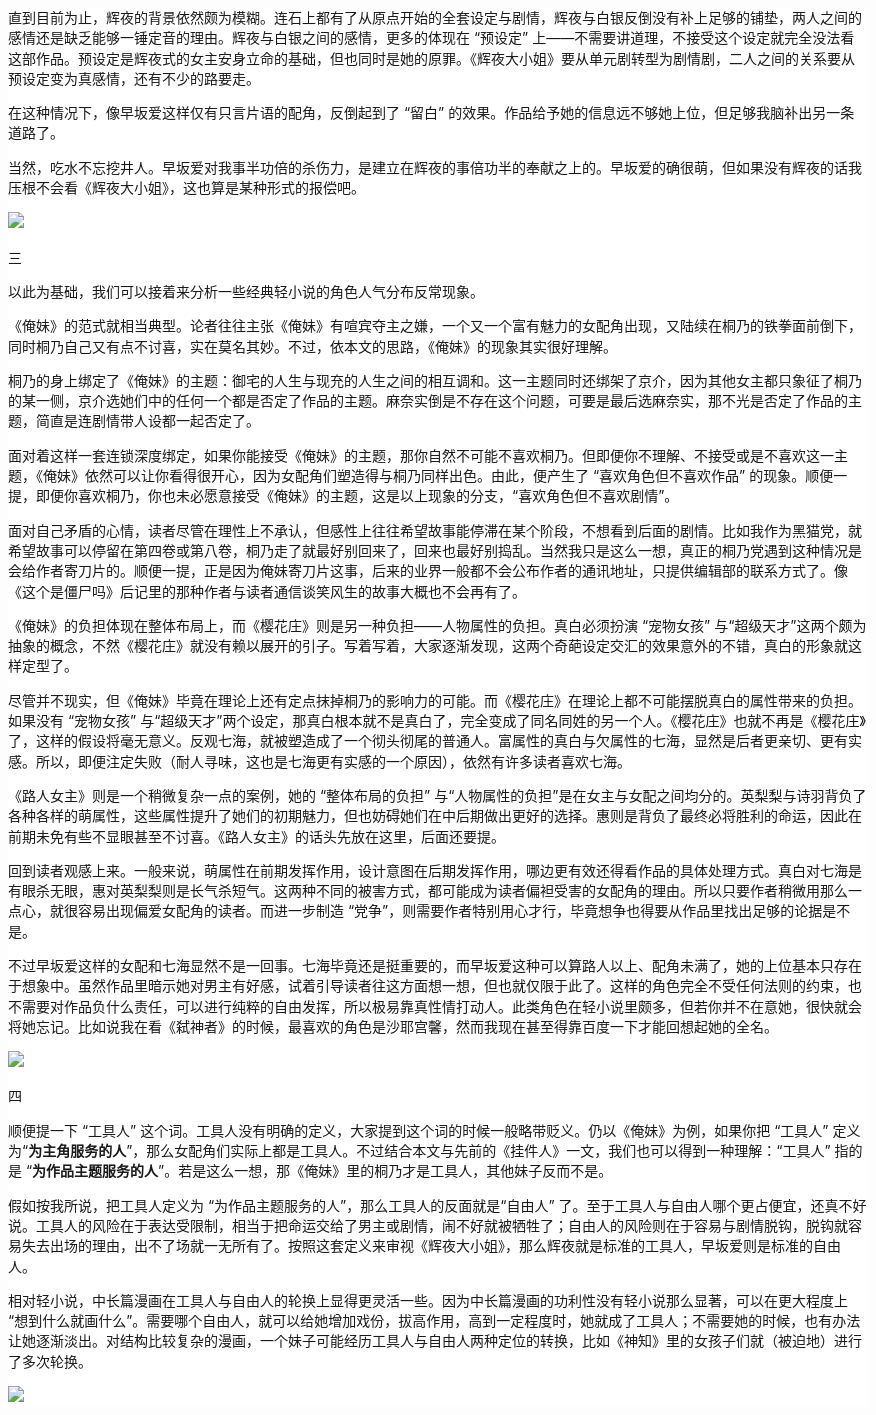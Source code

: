 直到目前为止，辉夜的背景依然颇为模糊。连石上都有了从原点开始的全套设定与剧情，辉夜与白银反倒没有补上足够的铺垫，两人之间的感情还是缺乏能够一锤定音的理由。辉夜与白银之间的感情，更多的体现在 “预设定” 上——不需要讲道理，不接受这个设定就完全没法看这部作品。预设定是辉夜式的女主安身立命的基础，但也同时是她的原罪。《辉夜大小姐》要从单元剧转型为剧情剧，二人之间的关系要从预设定变为真感情，还有不少的路要走。

在这种情况下，像早坂爱这样仅有只言片语的配角，反倒起到了 “留白” 的效果。作品给予她的信息远不够她上位，但足够我脑补出另一条道路了。

当然，吃水不忘挖井人。早坂爱对我事半功倍的杀伤力，是建立在辉夜的事倍功半的奉献之上的。早坂爱的确很萌，但如果没有辉夜的话我压根不会看《辉夜大小姐》，这也算是某种形式的报偿吧。

![](https://pic3.zhimg.com/v2-40f29e1be34a51790299dbe7f6597fe6_r.jpg)

三

以此为基础，我们可以接着来分析一些经典轻小说的角色人气分布反常现象。

《俺妹》的范式就相当典型。论者往往主张《俺妹》有喧宾夺主之嫌，一个又一个富有魅力的女配角出现，又陆续在桐乃的铁拳面前倒下，同时桐乃自己又有点不讨喜，实在莫名其妙。不过，依本文的思路，《俺妹》的现象其实很好理解。

桐乃的身上绑定了《俺妹》的主题：御宅的人生与现充的人生之间的相互调和。这一主题同时还绑架了京介，因为其他女主都只象征了桐乃的某一侧，京介选她们中的任何一个都是否定了作品的主题。麻奈实倒是不存在这个问题，可要是最后选麻奈实，那不光是否定了作品的主题，简直是连剧情带人设都一起否定了。

面对着这样一套连锁深度绑定，如果你能接受《俺妹》的主题，那你自然不可能不喜欢桐乃。但即便你不理解、不接受或是不喜欢这一主题，《俺妹》依然可以让你看得很开心，因为女配角们塑造得与桐乃同样出色。由此，便产生了 “喜欢角色但不喜欢作品” 的现象。顺便一提，即便你喜欢桐乃，你也未必愿意接受《俺妹》的主题，这是以上现象的分支，“喜欢角色但不喜欢剧情”。

面对自己矛盾的心情，读者尽管在理性上不承认，但感性上往往希望故事能停滞在某个阶段，不想看到后面的剧情。比如我作为黑猫党，就希望故事可以停留在第四卷或第八卷，桐乃走了就最好别回来了，回来也最好别捣乱。当然我只是这么一想，真正的桐乃党遇到这种情况是会给作者寄刀片的。顺便一提，正是因为俺妹寄刀片这事，后来的业界一般都不会公布作者的通讯地址，只提供编辑部的联系方式了。像《这个是僵尸吗》后记里的那种作者与读者通信谈笑风生的故事大概也不会再有了。

《俺妹》的负担体现在整体布局上，而《樱花庄》则是另一种负担——人物属性的负担。真白必须扮演 “宠物女孩” 与“超级天才”这两个颇为抽象的概念，不然《樱花庄》就没有赖以展开的引子。写着写着，大家逐渐发现，这两个奇葩设定交汇的效果意外的不错，真白的形象就这样定型了。

尽管并不现实，但《俺妹》毕竟在理论上还有定点抹掉桐乃的影响力的可能。而《樱花庄》在理论上都不可能摆脱真白的属性带来的负担。如果没有 “宠物女孩” 与“超级天才”两个设定，那真白根本就不是真白了，完全变成了同名同姓的另一个人。《樱花庄》也就不再是《樱花庄》了，这样的假设将毫无意义。反观七海，就被塑造成了一个彻头彻尾的普通人。富属性的真白与欠属性的七海，显然是后者更亲切、更有实感。所以，即便注定失败（耐人寻味，这也是七海更有实感的一个原因），依然有许多读者喜欢七海。

《路人女主》则是一个稍微复杂一点的案例，她的 “整体布局的负担” 与“人物属性的负担”是在女主与女配之间均分的。英梨梨与诗羽背负了各种各样的萌属性，这些属性提升了她们的初期魅力，但也妨碍她们在中后期做出更好的选择。惠则是背负了最终必将胜利的命运，因此在前期未免有些不显眼甚至不讨喜。《路人女主》的话头先放在这里，后面还要提。

回到读者观感上来。一般来说，萌属性在前期发挥作用，设计意图在后期发挥作用，哪边更有效还得看作品的具体处理方式。真白对七海是有眼杀无眼，惠对英梨梨则是长气杀短气。这两种不同的被害方式，都可能成为读者偏袒受害的女配角的理由。所以只要作者稍微用那么一点心，就很容易出现偏爱女配角的读者。而进一步制造 “党争”，则需要作者特别用心才行，毕竟想争也得要从作品里找出足够的论据是不是。

不过早坂爱这样的女配和七海显然不是一回事。七海毕竟还是挺重要的，而早坂爱这种可以算路人以上、配角未满了，她的上位基本只存在于想象中。虽然作品里暗示她对男主有好感，试着引导读者往这方面想一想，但也就仅限于此了。这样的角色完全不受任何法则的约束，也不需要对作品负什么责任，可以进行纯粹的自由发挥，所以极易靠真性情打动人。此类角色在轻小说里颇多，但若你并不在意她，很快就会将她忘记。比如说我在看《弑神者》的时候，最喜欢的角色是沙耶宫馨，然而我现在甚至得靠百度一下才能回想起她的全名。

![](https://pic4.zhimg.com/v2-349c1d67a3351096933c6798dfc244c7_r.jpg)

四

顺便提一下 “工具人” 这个词。工具人没有明确的定义，大家提到这个词的时候一般略带贬义。仍以《俺妹》为例，如果你把 “工具人” 定义为“**为主角服务的人**”，那么女配角们实际上都是工具人。不过结合本文与先前的《挂件人》一文，我们也可以得到一种理解：“工具人” 指的是 “**为作品主题服务的人**”。若是这么一想，那《俺妹》里的桐乃才是工具人，其他妹子反而不是。

假如按我所说，把工具人定义为 “为作品主题服务的人”，那么工具人的反面就是“自由人” 了。至于工具人与自由人哪个更占便宜，还真不好说。工具人的风险在于表达受限制，相当于把命运交给了男主或剧情，闹不好就被牺牲了；自由人的风险则在于容易与剧情脱钩，脱钩就容易失去出场的理由，出不了场就一无所有了。按照这套定义来审视《辉夜大小姐》，那么辉夜就是标准的工具人，早坂爱则是标准的自由人。

相对轻小说，中长篇漫画在工具人与自由人的轮换上显得更灵活一些。因为中长篇漫画的功利性没有轻小说那么显著，可以在更大程度上 “想到什么就画什么”。需要哪个自由人，就可以给她增加戏份，拔高作用，高到一定程度时，她就成了工具人；不需要她的时候，也有办法让她逐渐淡出。对结构比较复杂的漫画，一个妹子可能经历工具人与自由人两种定位的转换，比如《神知》里的女孩子们就（被迫地）进行了多次轮换。

![](https://pic2.zhimg.com/v2-a959d540bba62c92658b94a5987620d1_r.jpg)
